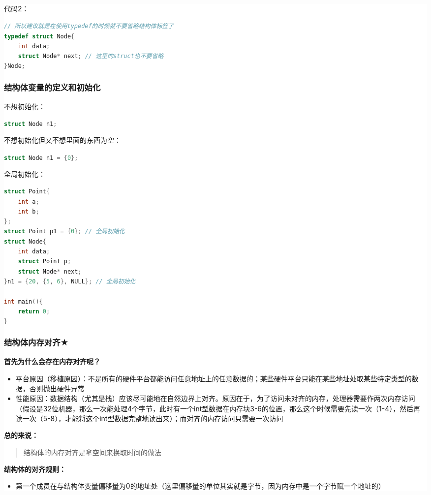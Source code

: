 代码2：

```c
// 所以建议就是在使用typedef的时候就不要省略结构体标签了
typedef struct Node{
    int data;
    struct Node* next; // 这里的struct也不要省略
}Node;
```

### 结构体变量的定义和初始化

不想初始化：

```c
struct Node n1;
```

不想初始化但又不想里面的东西为空：

```c
struct Node n1 = {0};
```

全局初始化：

```c
struct Point{
    int a;
    int b;
};
struct Point p1 = {0}; // 全局初始化
struct Node{
    int data;
    struct Point p;
    struct Node* next;
}n1 = {20, {5, 6}, NULL}; // 全局初始化

int main(){
    return 0;
}
```

### 结构体内存对齐★

**首先为什么会存在内存对齐呢？**

- 平台原因（移植原因）：不是所有的硬件平台都能访问任意地址上的任意数据的；某些硬件平台只能在某些地址处取某些特定类型的数据，否则抛出硬件异常
- 性能原因：数据结构（尤其是栈）应该尽可能地在自然边界上对齐。原因在于，为了访问未对齐的内存，处理器需要作两次内存访问（假设是32位机器，那么一次能处理4个字节，此时有一个int型数据在内存块3-6的位置，那么这个时候需要先读一次（1-4），然后再读一次（5-8），才能将这个int型数据完整地读出来）；而对齐的内存访问只需要一次访问

**总的来说：**

> 结构体的内存对齐是拿空间来换取时间的做法

**结构体的对齐规则：**

- 第一个成员在与结构体变量偏移量为0的地址处（这里偏移量的单位其实就是字节，因为内存中是一个字节赋一个地址的）
